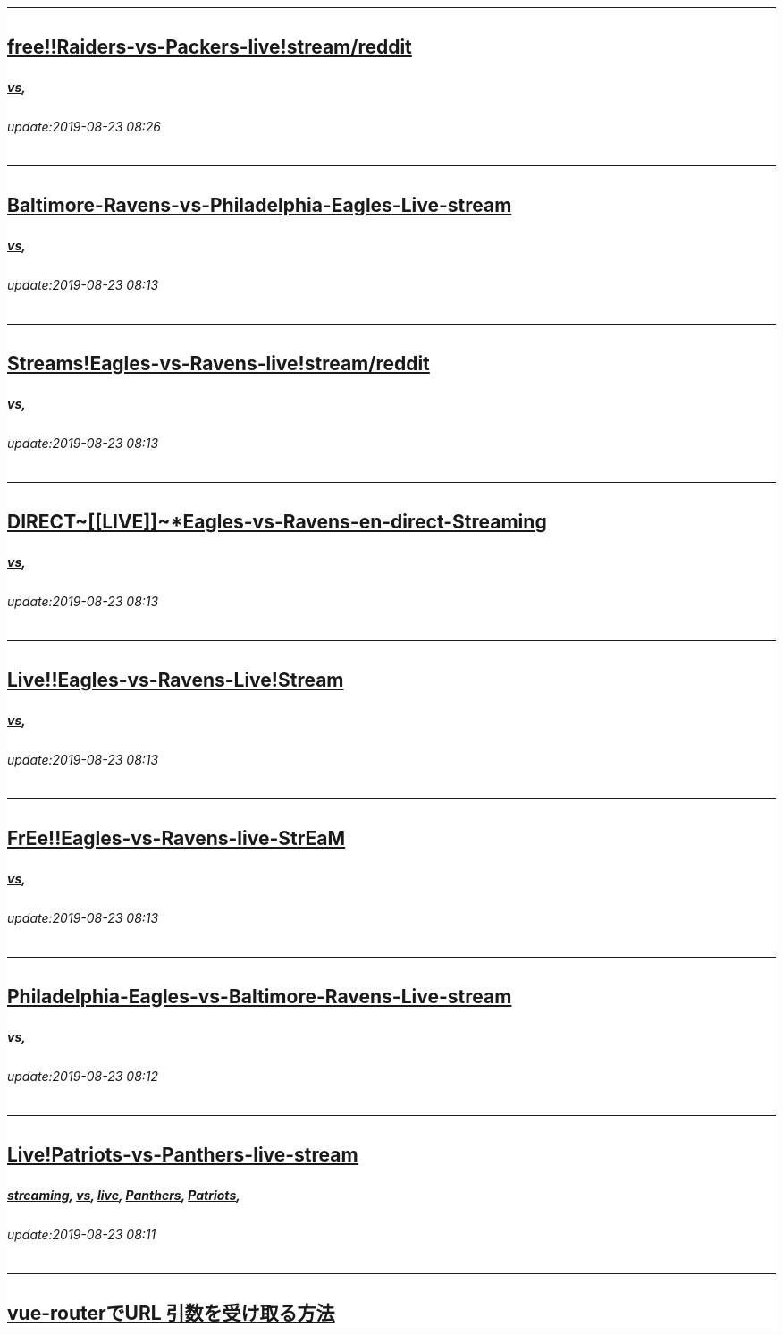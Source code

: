 
---
## [free!!Raiders-vs-Packers-live!stream/reddit](https://qiita.com/Raiders-vs-Packers/items/b761dc4b1e73054e5d7a)
##### [vs](https://qiita.com/tags/vs), 
###### update:2019-08-23 08:26
---
## [Baltimore-Ravens-vs-Philadelphia-Eagles-Live-stream](https://qiita.com/Eagles-vs-Ravens-live/items/db1db5d1b238727673db)
##### [vs](https://qiita.com/tags/vs), 
###### update:2019-08-23 08:13
---
## [Streams!Eagles-vs-Ravens-live!stream/reddit](https://qiita.com/Eagles-vs-Ravens-lives/items/c4108306af41fb9898cb)
##### [vs](https://qiita.com/tags/vs), 
###### update:2019-08-23 08:13
---
## [DIRECT~[[LIVE]]~*Eagles-vs-Ravens-en-direct-Streaming](https://qiita.com/Eagles-vs-Ravens-live-tv/items/d1c56e877f1a4fa9dd69)
##### [vs](https://qiita.com/tags/vs), 
###### update:2019-08-23 08:13
---
## [Live!!Eagles-vs-Ravens-Live!Stream](https://qiita.com/Eagles-v-Ravens-Live/items/aed388f4a3ffdaa2471e)
##### [vs](https://qiita.com/tags/vs), 
###### update:2019-08-23 08:13
---
## [FrEe!!Eagles-vs-Ravens-live-StrEaM](https://qiita.com/Eagles-Ravens-Live/items/b201725b85a80f90b2d0)
##### [vs](https://qiita.com/tags/vs), 
###### update:2019-08-23 08:13
---
## [Philadelphia-Eagles-vs-Baltimore-Ravens-Live-stream](https://qiita.com/Eagles-vs-Ravens/items/f44bf141465107c9cba0)
##### [vs](https://qiita.com/tags/vs), 
###### update:2019-08-23 08:12
---
## [Live!Patriots-vs-Panthers-live-stream](https://qiita.com/Panthers-vs-Patriots-nfl/items/da8673e8eb3f3e2ebe18)
##### [streaming](https://qiita.com/tags/streaming), [vs](https://qiita.com/tags/vs), [live](https://qiita.com/tags/live), [Panthers](https://qiita.com/tags/Panthers), [Patriots](https://qiita.com/tags/Patriots), 
###### update:2019-08-23 08:11
---
## [vue-routerでURL 引数を受け取る方法](https://qiita.com/hashito/items/500b81e44bd74a65e171)